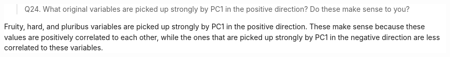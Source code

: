 > Q24. What original variables are picked up strongly by PC1 in the
> positive direction? Do these make sense to you?

Fruity, hard, and pluribus variables are picked up strongly by PC1 in
the positive direction. These make sense because these values are
positively correlated to each other, while the ones that are picked up
strongly by PC1 in the negative direction are less correlated to these
variables.
